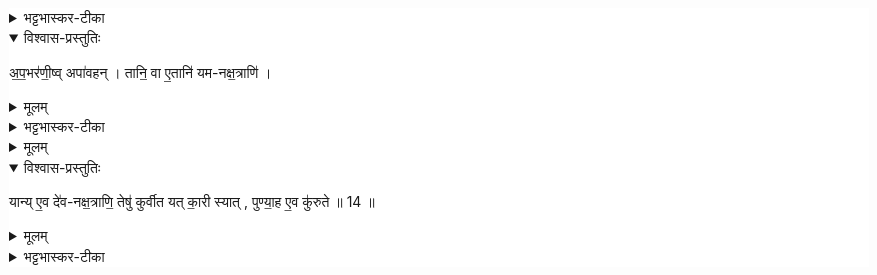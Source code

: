 <details><summary>भट्टभास्कर-टीका</summary></details>

<details open><summary>विश्वास-प्रस्तुतिः</summary>

अ॒प॒भर॑णी॒ष्व् अपा॑वहन् ।
तानि॒ वा ए॒तानि॑ यम-नक्ष॒त्राणि॑ ।
</details>

<details><summary>मूलम्</summary></details>

<details><summary>भट्टभास्कर-टीका</summary></details>


<details><summary>मूलम्</summary></details>

<details open><summary>विश्वास-प्रस्तुतिः</summary>

यान्य् ए॒व दे॑व-नक्ष॒त्राणि॒ तेषु॑ कुर्वीत यत् का॒री स्यात् , पुण्या॒ह ए॒व कु॑रुते ॥ 14 ॥
</details>

<details><summary>मूलम्</summary></details>

<details><summary>भट्टभास्कर-टीका</summary></details>

